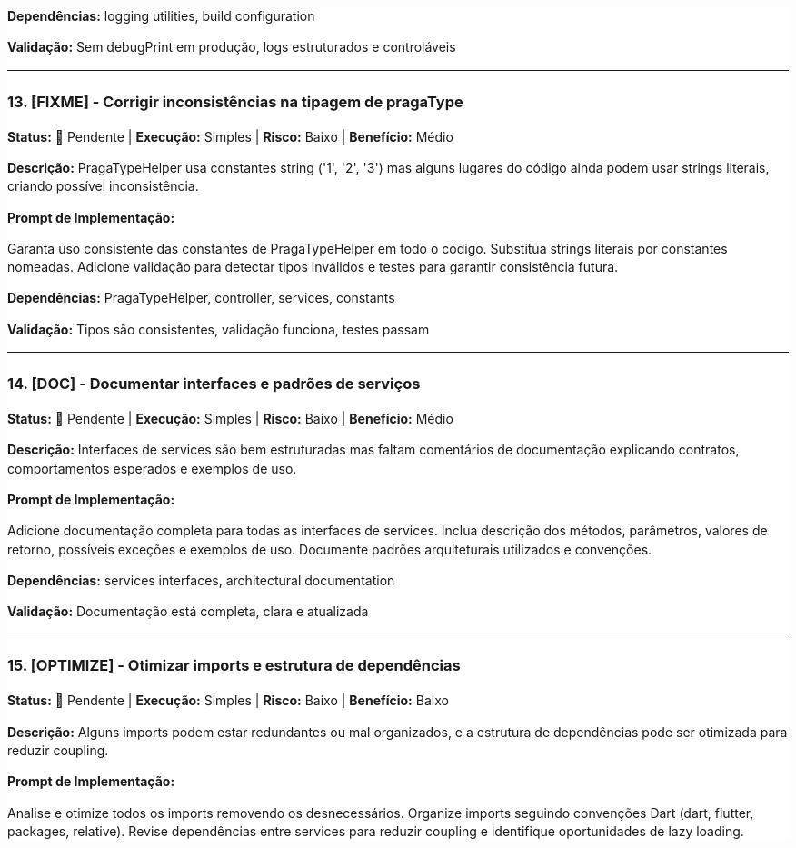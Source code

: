**Dependências:** logging utilities, build configuration

**Validação:** Sem debugPrint em produção, logs estruturados e controláveis

---

### 13. [FIXME] - Corrigir inconsistências na tipagem de pragaType

**Status:** 🔴 Pendente | **Execução:** Simples | **Risco:** Baixo | **Benefício:** Médio

**Descrição:** PragaTypeHelper usa constantes string ('1', '2', '3') mas alguns
lugares do código ainda podem usar strings literais, criando possível 
inconsistência.

**Prompt de Implementação:**

Garanta uso consistente das constantes de PragaTypeHelper em todo o código.
Substitua strings literais por constantes nomeadas. Adicione validação para
detectar tipos inválidos e testes para garantir consistência futura.

**Dependências:** PragaTypeHelper, controller, services, constants

**Validação:** Tipos são consistentes, validação funciona, testes passam

---

### 14. [DOC] - Documentar interfaces e padrões de serviços

**Status:** 🔴 Pendente | **Execução:** Simples | **Risco:** Baixo | **Benefício:** Médio

**Descrição:** Interfaces de services são bem estruturadas mas faltam comentários
de documentação explicando contratos, comportamentos esperados e exemplos de uso.

**Prompt de Implementação:**

Adicione documentação completa para todas as interfaces de services. Inclua
descrição dos métodos, parâmetros, valores de retorno, possíveis exceções e
exemplos de uso. Documente padrões arquiteturais utilizados e convenções.

**Dependências:** services interfaces, architectural documentation

**Validação:** Documentação está completa, clara e atualizada

---

### 15. [OPTIMIZE] - Otimizar imports e estrutura de dependências

**Status:** 🔴 Pendente | **Execução:** Simples | **Risco:** Baixo | **Benefício:** Baixo

**Descrição:** Alguns imports podem estar redundantes ou mal organizados, e
a estrutura de dependências pode ser otimizada para reduzir coupling.

**Prompt de Implementação:**

Analise e otimize todos os imports removendo os desnecessários. Organize imports
seguindo convenções Dart (dart, flutter, packages, relative). Revise dependências
entre services para reduzir coupling e identifique oportunidades de lazy loading.
